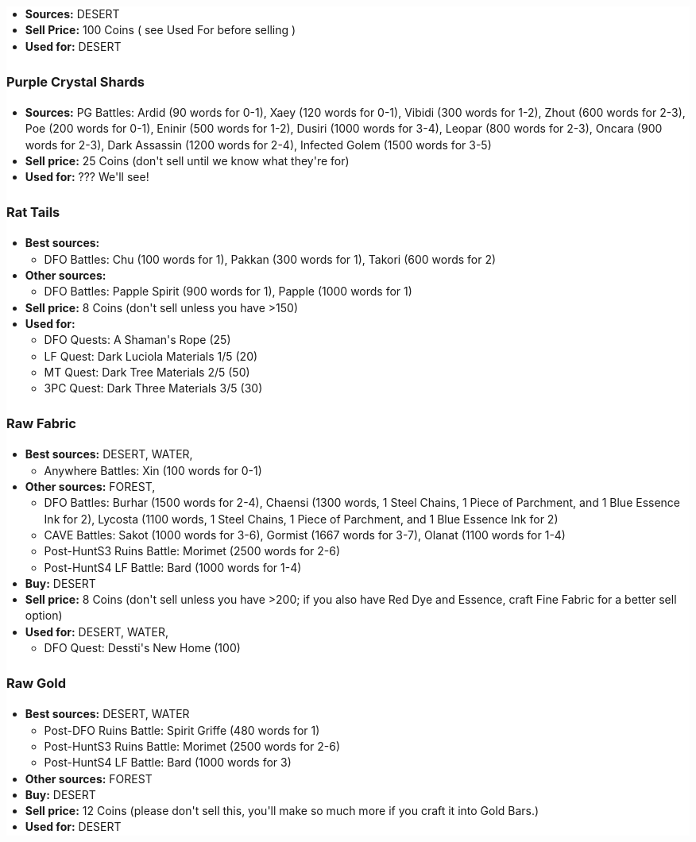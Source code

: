 - **Sources:** DESERT
- **Sell Price:** 100 Coins ( see Used For before selling )
- **Used for:**  DESERT

### Purple Crystal Shards

- **Sources:** PG Battles: Ardid (90 words for 0-1), Xaey (120 words for 0-1), Vibidi (300 words for 1-2), Zhout (600 words for 2-3), Poe (200 words for 0-1), Eninir (500 words for 1-2), Dusiri (1000 words for 3-4), Leopar (800 words for 2-3), Oncara (900 words for 2-3), Dark Assassin (1200 words for 2-4), Infected Golem (1500 words for 3-5)
- **Sell price:** 25 Coins (don't sell until we know what they're for)
- **Used for:** ??? We'll see!

### Rat Tails

- **Best sources:** 
  - DFO Battles: Chu (100 words for 1), Pakkan (300 words for 1), Takori (600 words for 2)
- **Other sources:** 
  - DFO Battles: Papple Spirit (900 words for 1), Papple (1000 words for 1)
- **Sell price:** 8 Coins (don't sell unless you have >150)
- **Used for:** 
  - DFO Quests: A Shaman's Rope (25)
  - LF Quest: Dark Luciola Materials 1/5 (20)
  - MT Quest: Dark Tree Materials 2/5 (50)
  - 3PC Quest: Dark Three Materials 3/5 (30)

### Raw Fabric

- **Best sources:** DESERT, WATER,
  - Anywhere Battles: Xin (100 words for 0-1)
- **Other sources:** FOREST,
  - DFO Battles: Burhar (1500 words for 2-4), Chaensi (1300 words, 1 Steel Chains, 1 Piece of Parchment, and 1 Blue Essence Ink for 2), Lycosta (1100 words, 1 Steel Chains, 1 Piece of Parchment, and 1 Blue Essence Ink for 2)
  - CAVE Battles: Sakot (1000 words for 3-6), Gormist (1667 words for 3-7), Olanat (1100 words for 1-4)
  - Post-HuntS3 Ruins Battle: Morimet (2500 words for 2-6)
  - Post-HuntS4 LF Battle: Bard (1000 words for 1-4)
- **Buy:** DESERT
- **Sell price:** 8 Coins (don't sell unless you have >200; if you also have Red Dye and Essence, craft Fine Fabric for a better sell option)
- **Used for:** DESERT, WATER,
  - DFO Quest: Dessti's New Home (100)

### Raw Gold

- **Best sources:** DESERT, WATER
  - Post-DFO Ruins Battle: Spirit Griffe (480 words for 1)
  - Post-HuntS3 Ruins Battle: Morimet (2500 words for 2-6)
  - Post-HuntS4 LF Battle: Bard (1000 words for 3)
- **Other sources:** FOREST
- **Buy:** DESERT
- **Sell price:** 12 Coins (please don't sell this, you'll make so much more if you craft it into Gold Bars.)
- **Used for:** DESERT
